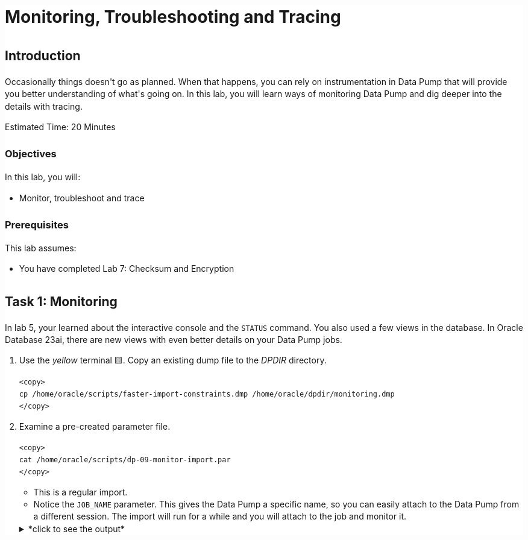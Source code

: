 # Monitoring, Troubleshooting and Tracing

## Introduction

Occasionally things doesn't go as planned. When that happens, you can rely on instrumentation in Data Pump that will provide you better understanding of what's going on. In this lab, you will learn ways of monitoring Data Pump and dig deeper into the details with tracing.

Estimated Time: 20 Minutes

### Objectives

In this lab, you will:

* Monitor, troubleshoot and trace

### Prerequisites

This lab assumes:

- You have completed Lab 7: Checksum and Encryption

## Task 1: Monitoring

In lab 5, your learned about the interactive console and the `STATUS` command. You also used a few views in the database. In Oracle Database 23ai, there are new views with even better details on your Data Pump jobs. 

1. Use the *yellow* terminal 🟨. Copy an existing dump file to the *DPDIR* directory.

    ```
    <copy>
    cp /home/oracle/scripts/faster-import-constraints.dmp /home/oracle/dpdir/monitoring.dmp
    </copy>
    ```

2. Examine a pre-created parameter file.

    ```
    <copy>
    cat /home/oracle/scripts/dp-09-monitor-import.par
    </copy>
    ```

    * This is a regular import.
    * Notice the `JOB_NAME` parameter. This gives the Data Pump a specific name, so you can easily attach to the Data Pump from a different session. The import will run for a while and you will attach to the job and monitor it.

    <details>
    <summary>*click to see the output*</summary>
    ``` text
    directory=dpdir
    dumpfile=monitoring.dmp
    parallel=4
    logfile=dp-09-monitor-import.log
    logtime=all
    metrics=yes
    job_name=MONITORING
    ```
    </details> 
